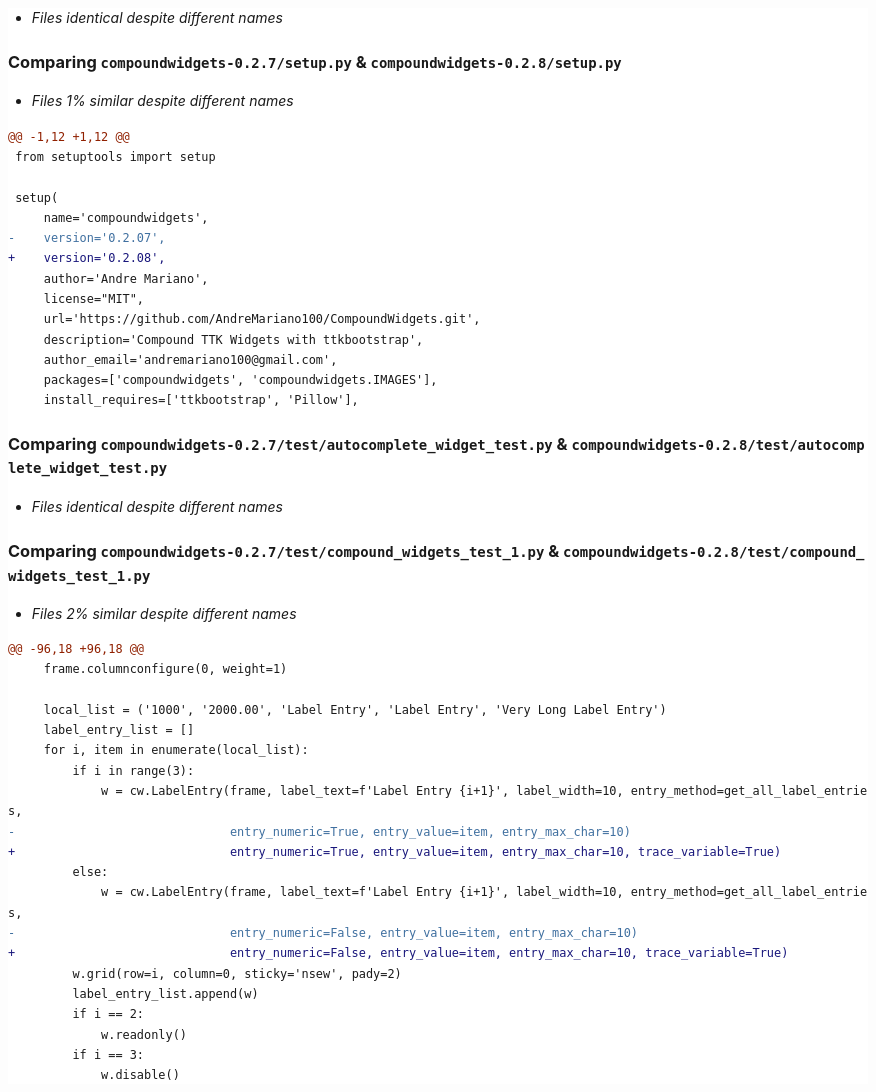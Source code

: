  * *Files identical despite different names*

### Comparing `compoundwidgets-0.2.7/setup.py` & `compoundwidgets-0.2.8/setup.py`

 * *Files 1% similar despite different names*

```diff
@@ -1,12 +1,12 @@
 from setuptools import setup
 
 setup(
     name='compoundwidgets',
-    version='0.2.07',
+    version='0.2.08',
     author='Andre Mariano',
     license="MIT",
     url='https://github.com/AndreMariano100/CompoundWidgets.git',
     description='Compound TTK Widgets with ttkbootstrap',
     author_email='andremariano100@gmail.com',
     packages=['compoundwidgets', 'compoundwidgets.IMAGES'],
     install_requires=['ttkbootstrap', 'Pillow'],
```

### Comparing `compoundwidgets-0.2.7/test/autocomplete_widget_test.py` & `compoundwidgets-0.2.8/test/autocomplete_widget_test.py`

 * *Files identical despite different names*

### Comparing `compoundwidgets-0.2.7/test/compound_widgets_test_1.py` & `compoundwidgets-0.2.8/test/compound_widgets_test_1.py`

 * *Files 2% similar despite different names*

```diff
@@ -96,18 +96,18 @@
     frame.columnconfigure(0, weight=1)
 
     local_list = ('1000', '2000.00', 'Label Entry', 'Label Entry', 'Very Long Label Entry')
     label_entry_list = []
     for i, item in enumerate(local_list):
         if i in range(3):
             w = cw.LabelEntry(frame, label_text=f'Label Entry {i+1}', label_width=10, entry_method=get_all_label_entries,
-                              entry_numeric=True, entry_value=item, entry_max_char=10)
+                              entry_numeric=True, entry_value=item, entry_max_char=10, trace_variable=True)
         else:
             w = cw.LabelEntry(frame, label_text=f'Label Entry {i+1}', label_width=10, entry_method=get_all_label_entries,
-                              entry_numeric=False, entry_value=item, entry_max_char=10)
+                              entry_numeric=False, entry_value=item, entry_max_char=10, trace_variable=True)
         w.grid(row=i, column=0, sticky='nsew', pady=2)
         label_entry_list.append(w)
         if i == 2:
             w.readonly()
         if i == 3:
             w.disable()
```
